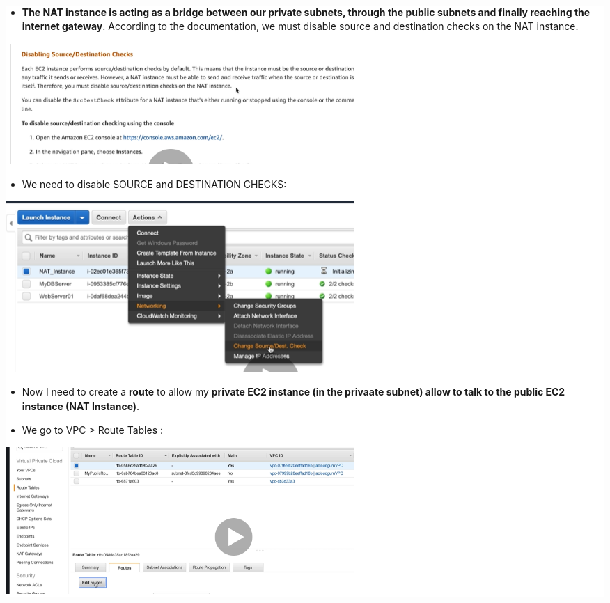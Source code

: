 - **The NAT instance is acting as a bridge between our private subnets, through the public subnets and finally reaching the internet gateway**. According to the documentation, we must disable source and destination checks on the NAT instance.

<img src="imgs\img52.png" width="500px" />

- We need to disable SOURCE and DESTINATION CHECKS:

<img src="imgs\img53.png" width="500px" />

- Now I need to create a **route** to allow my **private EC2 instance (in the privaate subnet) allow to talk to the public EC2 instance (NAT Instance)**.

- We go to VPC > Route Tables :

<img src="imgs\img54.png" width="500px" />
